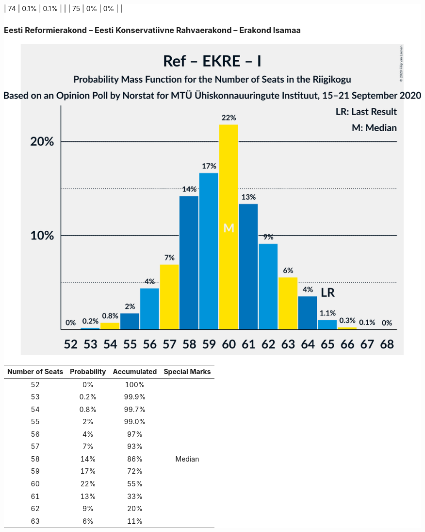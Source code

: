 | 74 | 0.1% | 0.1% |  |
| 75 | 0% | 0% |  |

### Eesti Reformierakond – Eesti Konservatiivne Rahvaerakond – Erakond Isamaa

![Graph with seats probability mass function not yet produced](2020-09-21-Norstat-coalitions-seats-pmf-ref–ekre–i.png "Seats Probability Mass Function")

| Number of Seats | Probability | Accumulated | Special Marks |
|:---------------:|:-----------:|:-----------:|:-------------:|
| 52 | 0% | 100% |  |
| 53 | 0.2% | 99.9% |  |
| 54 | 0.8% | 99.7% |  |
| 55 | 2% | 99.0% |  |
| 56 | 4% | 97% |  |
| 57 | 7% | 93% |  |
| 58 | 14% | 86% | Median |
| 59 | 17% | 72% |  |
| 60 | 22% | 55% |  |
| 61 | 13% | 33% |  |
| 62 | 9% | 20% |  |
| 63 | 6% | 11% |  |